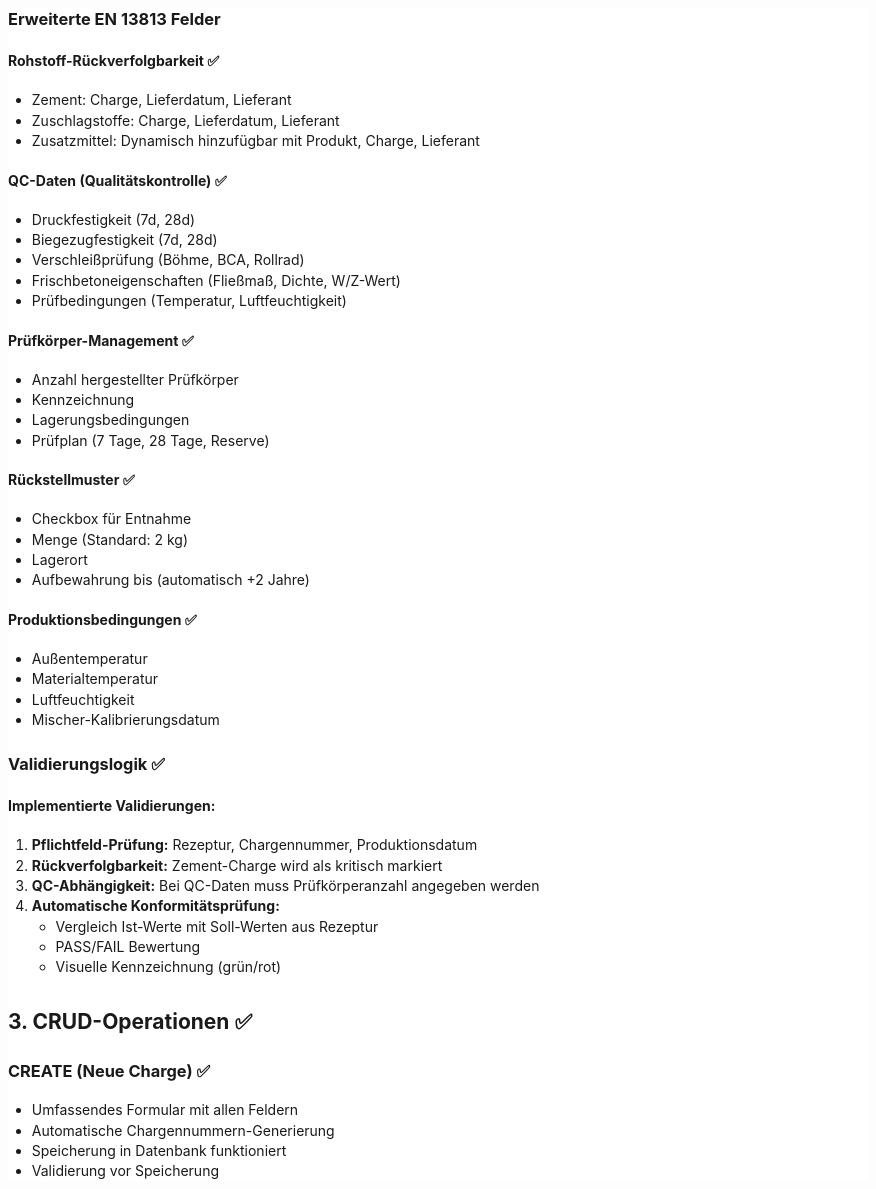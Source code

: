 ### Erweiterte EN 13813 Felder

#### Rohstoff-Rückverfolgbarkeit ✅
- Zement: Charge, Lieferdatum, Lieferant
- Zuschlagstoffe: Charge, Lieferdatum, Lieferant
- Zusatzmittel: Dynamisch hinzufügbar mit Produkt, Charge, Lieferant

#### QC-Daten (Qualitätskontrolle) ✅
- Druckfestigkeit (7d, 28d)
- Biegezugfestigkeit (7d, 28d)
- Verschleißprüfung (Böhme, BCA, Rollrad)
- Frischbetoneigenschaften (Fließmaß, Dichte, W/Z-Wert)
- Prüfbedingungen (Temperatur, Luftfeuchtigkeit)

#### Prüfkörper-Management ✅
- Anzahl hergestellter Prüfkörper
- Kennzeichnung
- Lagerungsbedingungen
- Prüfplan (7 Tage, 28 Tage, Reserve)

#### Rückstellmuster ✅
- Checkbox für Entnahme
- Menge (Standard: 2 kg)
- Lagerort
- Aufbewahrung bis (automatisch +2 Jahre)

#### Produktionsbedingungen ✅
- Außentemperatur
- Materialtemperatur
- Luftfeuchtigkeit
- Mischer-Kalibrierungsdatum

### Validierungslogik ✅

#### Implementierte Validierungen:
1. **Pflichtfeld-Prüfung:** Rezeptur, Chargennummer, Produktionsdatum
2. **Rückverfolgbarkeit:** Zement-Charge wird als kritisch markiert
3. **QC-Abhängigkeit:** Bei QC-Daten muss Prüfkörperanzahl angegeben werden
4. **Automatische Konformitätsprüfung:** 
   - Vergleich Ist-Werte mit Soll-Werten aus Rezeptur
   - PASS/FAIL Bewertung
   - Visuelle Kennzeichnung (grün/rot)

## 3. CRUD-Operationen ✅

### CREATE (Neue Charge) ✅
- Umfassendes Formular mit allen Feldern
- Automatische Chargennummern-Generierung
- Speicherung in Datenbank funktioniert
- Validierung vor Speicherung

